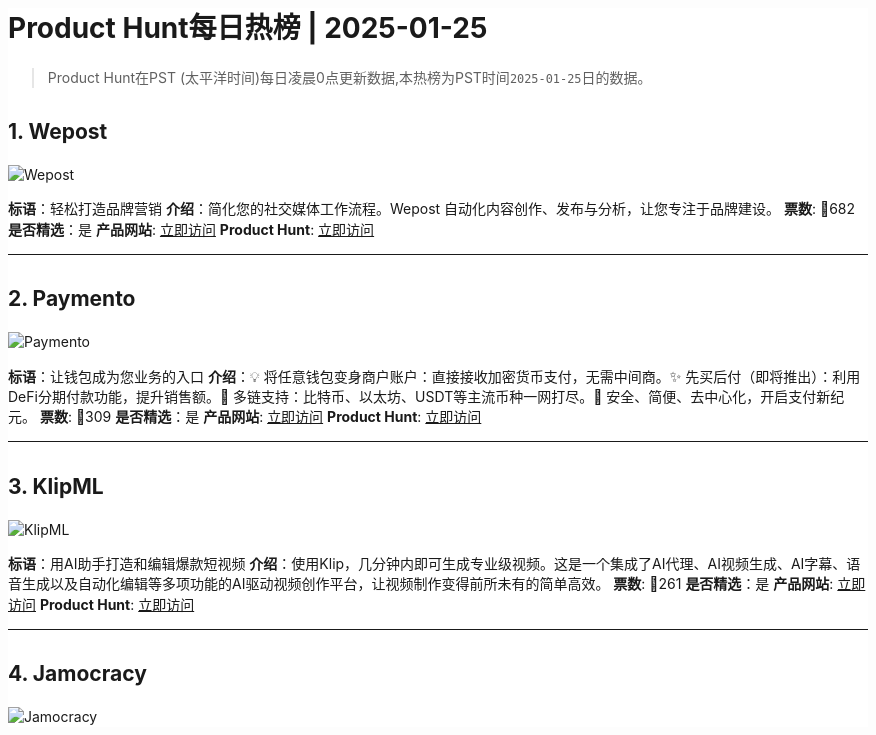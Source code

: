 # Product Hunt每日热榜 | 2025-01-25

> Product Hunt在PST (太平洋时间)每日凌晨0点更新数据,本热榜为PST时间`2025-01-25`日的数据。

## 1. Wepost
![Wepost](https://ph-files.imgix.net/2480b1a7-7705-404a-ba23-a88c9c12d90a.png?auto=format&fit=crop&frame=1&h=512&w=1024)

**标语**：轻松打造品牌营销
**介绍**：简化您的社交媒体工作流程。Wepost 自动化内容创作、发布与分析，让您专注于品牌建设。
**票数**: 🔺682
**是否精选**：是
**产品网站**:  <a href='https://www.producthunt.com/r/WVN2JBQJW2HCME?utm_source=www.chuhaix.com' target='_blank' rel='nofollow'>立即访问</a>
**Product Hunt**:  <a href='https://www.producthunt.com/posts/wepost-1?utm_source=www.chuhaix.com' target='_blank' rel='nofollow'>立即访问</a>

---

## 2. Paymento
![Paymento](https://ph-files.imgix.net/8f8513f8-7e09-4984-88e2-ebb340e30db3.png?auto=format&fit=crop&frame=1&h=512&w=1024)

**标语**：让钱包成为您业务的入口
**介绍**：💡 将任意钱包变身商户账户：直接接收加密货币支付，无需中间商。✨ 先买后付（即将推出）：利用DeFi分期付款功能，提升销售额。🔗 多链支持：比特币、以太坊、USDT等主流币种一网打尽。🚀 安全、简便、去中心化，开启支付新纪元。
**票数**: 🔺309
**是否精选**：是
**产品网站**:  <a href='https://www.producthunt.com/r/X6Y5BZJLB5QVWO?utm_source=www.chuhaix.com' target='_blank' rel='nofollow'>立即访问</a>
**Product Hunt**:  <a href='https://www.producthunt.com/posts/paymento?utm_source=www.chuhaix.com' target='_blank' rel='nofollow'>立即访问</a>

---

## 3. KlipML
![KlipML](https://ph-files.imgix.net/d2db7467-89be-4b2c-bbbc-4611b1250a1d.png?auto=format&fit=crop&frame=1&h=512&w=1024)

**标语**：用AI助手打造和编辑爆款短视频
**介绍**：使用Klip，几分钟内即可生成专业级视频。这是一个集成了AI代理、AI视频生成、AI字幕、语音生成以及自动化编辑等多项功能的AI驱动视频创作平台，让视频制作变得前所未有的简单高效。
**票数**: 🔺261
**是否精选**：是
**产品网站**:  <a href='https://www.producthunt.com/r/ZS3XWW62WZ6V2S?utm_source=www.chuhaix.com' target='_blank' rel='nofollow'>立即访问</a>
**Product Hunt**:  <a href='https://www.producthunt.com/posts/klipml?utm_source=www.chuhaix.com' target='_blank' rel='nofollow'>立即访问</a>

---

## 4. Jamocracy
![Jamocracy](https://ph-files.imgix.net/c5a9ff01-6af8-450b-9f23-bc4f11405442.jpeg?auto=format&fit=crop&frame=1&h=512&w=1024)
